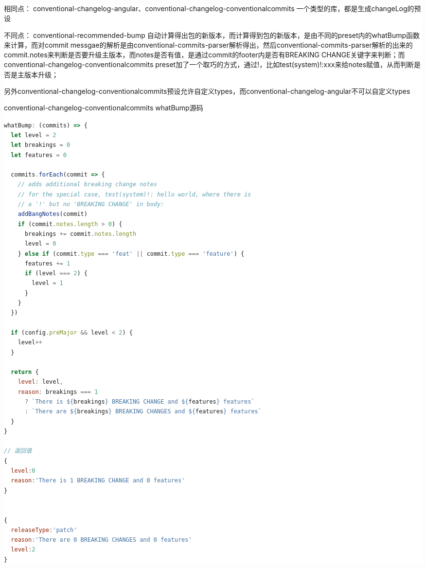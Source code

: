 相同点：
conventional-changelog-angular、conventional-changelog-conventionalcommits 一个类型的库，都是生成changeLog的预设

不同点：
conventional-recommended-bump 自动计算得出包的新版本，而计算得到包的新版本，是由不同的preset内的whatBump函数来计算，而对commit messgae的解析是由conventional-commits-parser解析得出，然后conventional-commits-parser解析的出来的commit.notes来判断是否要升级主版本，而notes是否有值，是通过commit的footer内是否有BREAKING CHANGE关键字来判断；而conventional-changelog-conventionalcommits preset加了一个取巧的方式，通过!，比如test(system)!:xxx来给notes赋值，从而判断是否是主版本升级；

另外conventional-changelog-conventionalcommits预设允许自定义types，而conventional-changelog-angular不可以自定义types

conventional-changelog-conventionalcommits whatBump源码

```js
whatBump: (commits) => {
  let level = 2
  let breakings = 0
  let features = 0

  commits.forEach(commit => {
    // adds additional breaking change notes
    // for the special case, test(system)!: hello world, where there is
    // a '!' but no 'BREAKING CHANGE' in body:
    addBangNotes(commit)
    if (commit.notes.length > 0) {
      breakings += commit.notes.length
      level = 0
    } else if (commit.type === 'feat' || commit.type === 'feature') {
      features += 1
      if (level === 2) {
        level = 1
      }
    }
  })

  if (config.preMajor && level < 2) {
    level++
  }

  return {
    level: level,
    reason: breakings === 1
      ? `There is ${breakings} BREAKING CHANGE and ${features} features`
      : `There are ${breakings} BREAKING CHANGES and ${features} features`
  }
}

// 返回值
{
  level:0
  reason:'There is 1 BREAKING CHANGE and 0 features'
}


{	
  releaseType:'patch'
  reason:'There are 0 BREAKING CHANGES and 0 features'
  level:2
}
```
